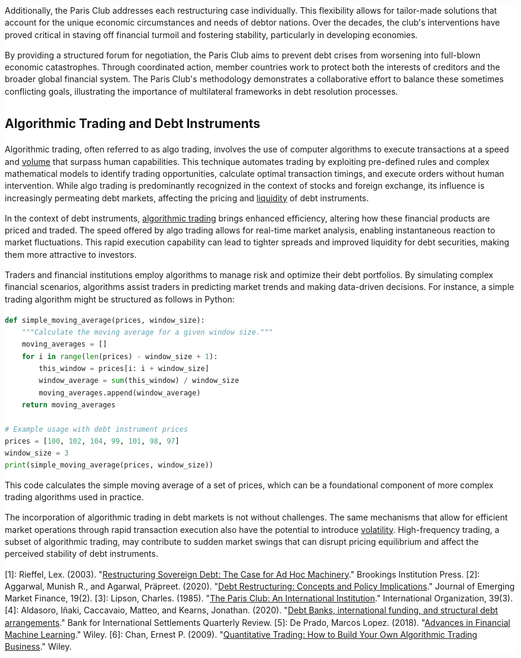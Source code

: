 Additionally, the Paris Club addresses each restructuring case individually. This flexibility allows for tailor-made solutions that account for the unique economic circumstances and needs of debtor nations. Over the decades, the club's interventions have proved critical in staving off financial turmoil and fostering stability, particularly in developing economies.

By providing a structured forum for negotiation, the Paris Club aims to prevent debt crises from worsening into full-blown economic catastrophes. Through coordinated action, member countries work to protect both the interests of creditors and the broader global financial system. The Paris Club's methodology demonstrates a collaborative effort to balance these sometimes conflicting goals, illustrating the importance of multilateral frameworks in debt resolution processes.

## Algorithmic Trading and Debt Instruments

Algorithmic trading, often referred to as algo trading, involves the use of computer algorithms to execute transactions at a speed and [volume](/wiki/volume-trading-strategy) that surpass human capabilities. This technique automates trading by exploiting pre-defined rules and complex mathematical models to identify trading opportunities, calculate optimal transaction timings, and execute orders without human intervention. While algo trading is predominantly recognized in the context of stocks and foreign exchange, its influence is increasingly permeating debt markets, affecting the pricing and [liquidity](/wiki/liquidity-risk-premium) of debt instruments.

In the context of debt instruments, [algorithmic trading](/wiki/algorithmic-trading) brings enhanced efficiency, altering how these financial products are priced and traded. The speed offered by algo trading allows for real-time market analysis, enabling instantaneous reaction to market fluctuations. This rapid execution capability can lead to tighter spreads and improved liquidity for debt securities, making them more attractive to investors.

Traders and financial institutions employ algorithms to manage risk and optimize their debt portfolios. By simulating complex financial scenarios, algorithms assist traders in predicting market trends and making data-driven decisions. For instance, a simple trading algorithm might be structured as follows in Python:

```python
def simple_moving_average(prices, window_size):
    """Calculate the moving average for a given window size."""
    moving_averages = []
    for i in range(len(prices) - window_size + 1):
        this_window = prices[i: i + window_size]
        window_average = sum(this_window) / window_size
        moving_averages.append(window_average)
    return moving_averages

# Example usage with debt instrument prices
prices = [100, 102, 104, 99, 101, 98, 97]
window_size = 3
print(simple_moving_average(prices, window_size))
```

This code calculates the simple moving average of a set of prices, which can be a foundational component of more complex trading algorithms used in practice.

The incorporation of algorithmic trading in debt markets is not without challenges. The same mechanisms that allow for efficient market operations through rapid transaction execution also have the potential to introduce [volatility](/wiki/volatility-trading-strategies). High-frequency trading, a subset of algorithmic trading, may contribute to sudden market swings that can disrupt pricing equilibrium and affect the perceived stability of debt instruments.


[1]: Rieffel, Lex. (2003). "[Restructuring Sovereign Debt: The Case for Ad Hoc Machinery](https://archive.org/details/restructuringsov0000rief)." Brookings Institution Press.
[2]: Aggarwal, Munish R., and Agarwal, Präpreet. (2020). "[Debt Restructuring: Concepts and Policy Implications](https://www.aeaweb.org/articles?id=10.1257/aeri.20190457)." Journal of Emerging Market Finance, 19(2).
[3]: Lipson, Charles. (1985). "[The Paris Club: An International Institution](https://www.jstor.org/stable/pdf/3078615.pdf)." International Organization, 39(3).
[4]: Aldasoro, Iñaki, Caccavaio, Matteo, and Kearns, Jonathan. (2020). "[Debt Banks, international funding, and structural debt arrangements](https://papers.ssrn.com/sol3/papers.cfm?abstract_id=3368973)." Bank for International Settlements Quarterly Review.
[5]: De Prado, Marcos Lopez. (2018). "[Advances in Financial Machine Learning](https://www.amazon.com/Advances-Financial-Machine-Learning-Marcos/dp/1119482089)." Wiley.
[6]: Chan, Ernest P. (2009). "[Quantitative Trading: How to Build Your Own Algorithmic Trading Business](https://github.com/ftvision/quant_trading_echan_book)." Wiley.